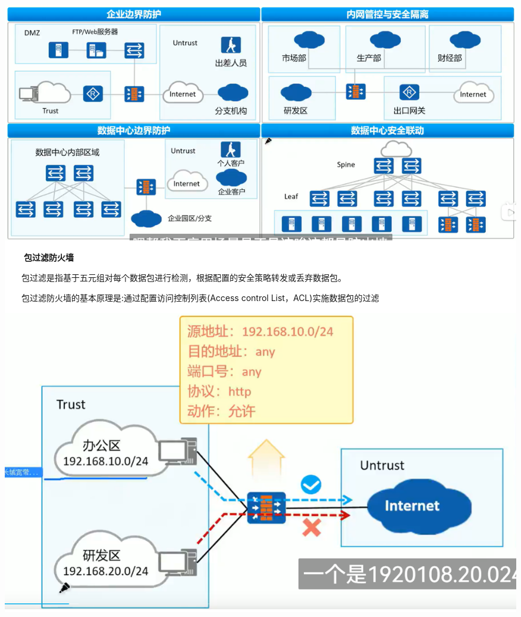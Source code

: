 ​![image](assets/image-20240202224044-oy0pkyq.png)​

　　 **包过滤防火墙**

　　包过滤是指基于五元组对每个数据包进行检测，根据配置的安全策略转发或丢弃数据包。

　　包过滤防火墙的基本原理是:通过配置访问控制列表(Access control List，ACL)实施数据包的过滤

​![image](assets/image-20240202230015-cyx43cj.png)​
